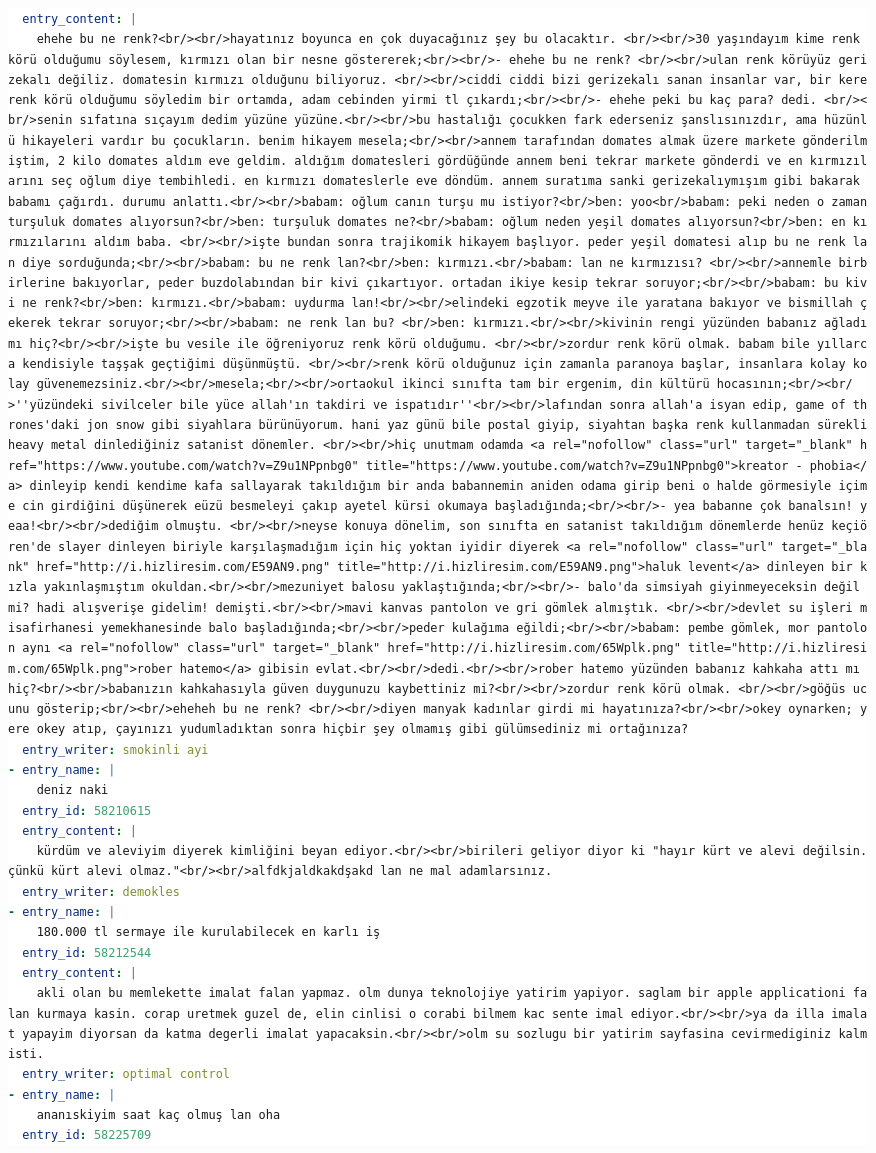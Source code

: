 ```yaml
  entry_content: |
    ehehe bu ne renk?<br/><br/>hayatınız boyunca en çok duyacağınız şey bu olacaktır. <br/><br/>30 yaşındayım kime renk körü olduğumu söylesem, kırmızı olan bir nesne göstererek;<br/><br/>- ehehe bu ne renk? <br/><br/>ulan renk körüyüz gerizekalı değiliz. domatesin kırmızı olduğunu biliyoruz. <br/><br/>ciddi ciddi bizi gerizekalı sanan insanlar var, bir kere renk körü olduğumu söyledim bir ortamda, adam cebinden yirmi tl çıkardı;<br/><br/>- ehehe peki bu kaç para? dedi. <br/><br/>senin sıfatına sıçayım dedim yüzüne yüzüne.<br/><br/>bu hastalığı çocukken fark ederseniz şanslısınızdır, ama hüzünlü hikayeleri vardır bu çocukların. benim hikayem mesela;<br/><br/>annem tarafından domates almak üzere markete gönderilmiştim, 2 kilo domates aldım eve geldim. aldığım domatesleri gördüğünde annem beni tekrar markete gönderdi ve en kırmızılarını seç oğlum diye tembihledi. en kırmızı domateslerle eve döndüm. annem suratıma sanki gerizekalıymışım gibi bakarak babamı çağırdı. durumu anlattı.<br/><br/>babam: oğlum canın turşu mu istiyor?<br/>ben: yoo<br/>babam: peki neden o zaman turşuluk domates alıyorsun?<br/>ben: turşuluk domates ne?<br/>babam: oğlum neden yeşil domates alıyorsun?<br/>ben: en kırmızılarını aldım baba. <br/><br/>işte bundan sonra trajikomik hikayem başlıyor. peder yeşil domatesi alıp bu ne renk lan diye sorduğunda;<br/><br/>babam: bu ne renk lan?<br/>ben: kırmızı.<br/>babam: lan ne kırmızısı? <br/><br/>annemle birbirlerine bakıyorlar, peder buzdolabından bir kivi çıkartıyor. ortadan ikiye kesip tekrar soruyor;<br/><br/>babam: bu kivi ne renk?<br/>ben: kırmızı.<br/>babam: uydurma lan!<br/><br/>elindeki egzotik meyve ile yaratana bakıyor ve bismillah çekerek tekrar soruyor;<br/><br/>babam: ne renk lan bu? <br/>ben: kırmızı.<br/><br/>kivinin rengi yüzünden babanız ağladı mı hiç?<br/><br/>işte bu vesile ile öğreniyoruz renk körü olduğumu. <br/><br/>zordur renk körü olmak. babam bile yıllarca kendisiyle taşşak geçtiğimi düşünmüştü. <br/><br/>renk körü olduğunuz için zamanla paranoya başlar, insanlara kolay kolay güvenemezsiniz.<br/><br/>mesela;<br/><br/>ortaokul ikinci sınıfta tam bir ergenim, din kültürü hocasının;<br/><br/>''yüzündeki sivilceler bile yüce allah'ın takdiri ve ispatıdır''<br/><br/>lafından sonra allah'a isyan edip, game of thrones'daki jon snow gibi siyahlara bürünüyorum. hani yaz günü bile postal giyip, siyahtan başka renk kullanmadan sürekli heavy metal dinlediğiniz satanist dönemler. <br/><br/>hiç unutmam odamda <a rel="nofollow" class="url" target="_blank" href="https://www.youtube.com/watch?v=Z9u1NPpnbg0" title="https://www.youtube.com/watch?v=Z9u1NPpnbg0">kreator - phobia</a> dinleyip kendi kendime kafa sallayarak takıldığım bir anda babannemin aniden odama girip beni o halde görmesiyle içime cin girdiğini düşünerek eüzü besmeleyi çakıp ayetel kürsi okumaya başladığında;<br/><br/>- yea babanne çok banalsın! yeaa!<br/><br/>dediğim olmuştu. <br/><br/>neyse konuya dönelim, son sınıfta en satanist takıldığım dönemlerde henüz keçiören'de slayer dinleyen biriyle karşılaşmadığım için hiç yoktan iyidir diyerek <a rel="nofollow" class="url" target="_blank" href="http://i.hizliresim.com/E59AN9.png" title="http://i.hizliresim.com/E59AN9.png">haluk levent</a> dinleyen bir kızla yakınlaşmıştım okuldan.<br/><br/>mezuniyet balosu yaklaştığında;<br/><br/>- balo'da simsiyah giyinmeyeceksin değil mi? hadi alışverişe gidelim! demişti.<br/><br/>mavi kanvas pantolon ve gri gömlek almıştık. <br/><br/>devlet su işleri misafirhanesi yemekhanesinde balo başladığında;<br/><br/>peder kulağıma eğildi;<br/><br/>babam: pembe gömlek, mor pantolon aynı <a rel="nofollow" class="url" target="_blank" href="http://i.hizliresim.com/65Wplk.png" title="http://i.hizliresim.com/65Wplk.png">rober hatemo</a> gibisin evlat.<br/><br/>dedi.<br/><br/>rober hatemo yüzünden babanız kahkaha attı mı hiç?<br/><br/>babanızın kahkahasıyla güven duygunuzu kaybettiniz mi?<br/><br/>zordur renk körü olmak. <br/><br/>göğüs ucunu gösterip;<br/><br/>eheheh bu ne renk? <br/><br/>diyen manyak kadınlar girdi mi hayatınıza?<br/><br/>okey oynarken; yere okey atıp, çayınızı yudumladıktan sonra hiçbir şey olmamış gibi gülümsediniz mi ortağınıza?
  entry_writer: smokinli ayi
- entry_name: |
    deniz naki
  entry_id: 58210615
  entry_content: |
    kürdüm ve aleviyim diyerek kimliğini beyan ediyor.<br/><br/>birileri geliyor diyor ki "hayır kürt ve alevi değilsin. çünkü kürt alevi olmaz."<br/><br/>alfdkjaldkakdşakd lan ne mal adamlarsınız.
  entry_writer: demokles
- entry_name: |
    180.000 tl sermaye ile kurulabilecek en karlı iş
  entry_id: 58212544
  entry_content: |
    akli olan bu memlekette imalat falan yapmaz. olm dunya teknolojiye yatirim yapiyor. saglam bir apple applicationi falan kurmaya kasin. corap uretmek guzel de, elin cinlisi o corabi bilmem kac sente imal ediyor.<br/><br/>ya da illa imalat yapayim diyorsan da katma degerli imalat yapacaksin.<br/><br/>olm su sozlugu bir yatirim sayfasina cevirmediginiz kalmisti.
  entry_writer: optimal control
- entry_name: |
    ananıskiyim saat kaç olmuş lan oha
  entry_id: 58225709
```